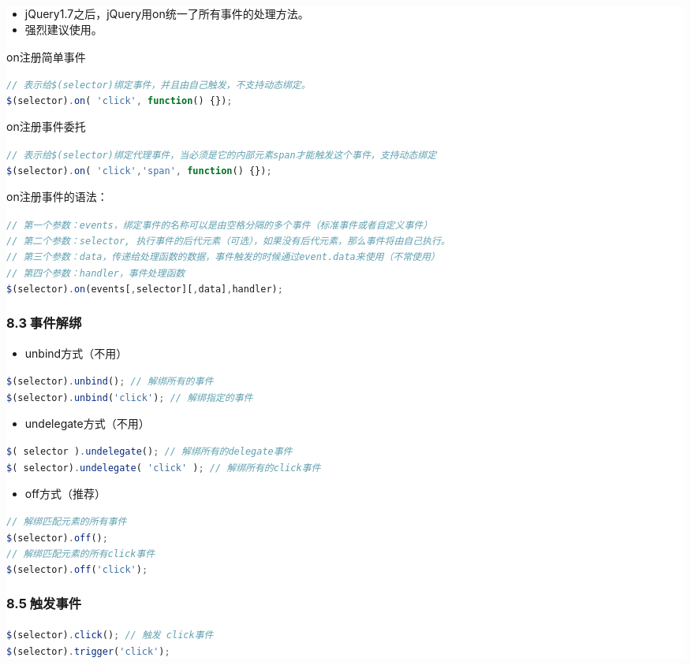 - jQuery1.7之后，jQuery用on统一了所有事件的处理方法。
- 强烈建议使用。

on注册简单事件

```javascript
// 表示给$(selector)绑定事件，并且由自己触发，不支持动态绑定。
$(selector).on( 'click', function() {});
```

on注册事件委托

```javascript
// 表示给$(selector)绑定代理事件，当必须是它的内部元素span才能触发这个事件，支持动态绑定
$(selector).on( 'click','span', function() {});
```



on注册事件的语法：

```javascript
// 第一个参数：events，绑定事件的名称可以是由空格分隔的多个事件（标准事件或者自定义事件）
// 第二个参数：selector, 执行事件的后代元素（可选），如果没有后代元素，那么事件将由自己执行。
// 第三个参数：data，传递给处理函数的数据，事件触发的时候通过event.data来使用（不常使用）
// 第四个参数：handler，事件处理函数
$(selector).on(events[,selector][,data],handler);
```

### 8.3 事件解绑

- unbind方式（不用）

```javascript
$(selector).unbind(); // 解绑所有的事件
$(selector).unbind('click'); // 解绑指定的事件
```

- undelegate方式（不用）

```javascript
$( selector ).undelegate(); // 解绑所有的delegate事件
$( selector).undelegate( 'click' ); // 解绑所有的click事件
```

- off方式（推荐）

```javascript
// 解绑匹配元素的所有事件
$(selector).off();
// 解绑匹配元素的所有click事件
$(selector).off('click');
```

### 8.5 触发事件

```javascript
$(selector).click(); // 触发 click事件
$(selector).trigger('click');
```
